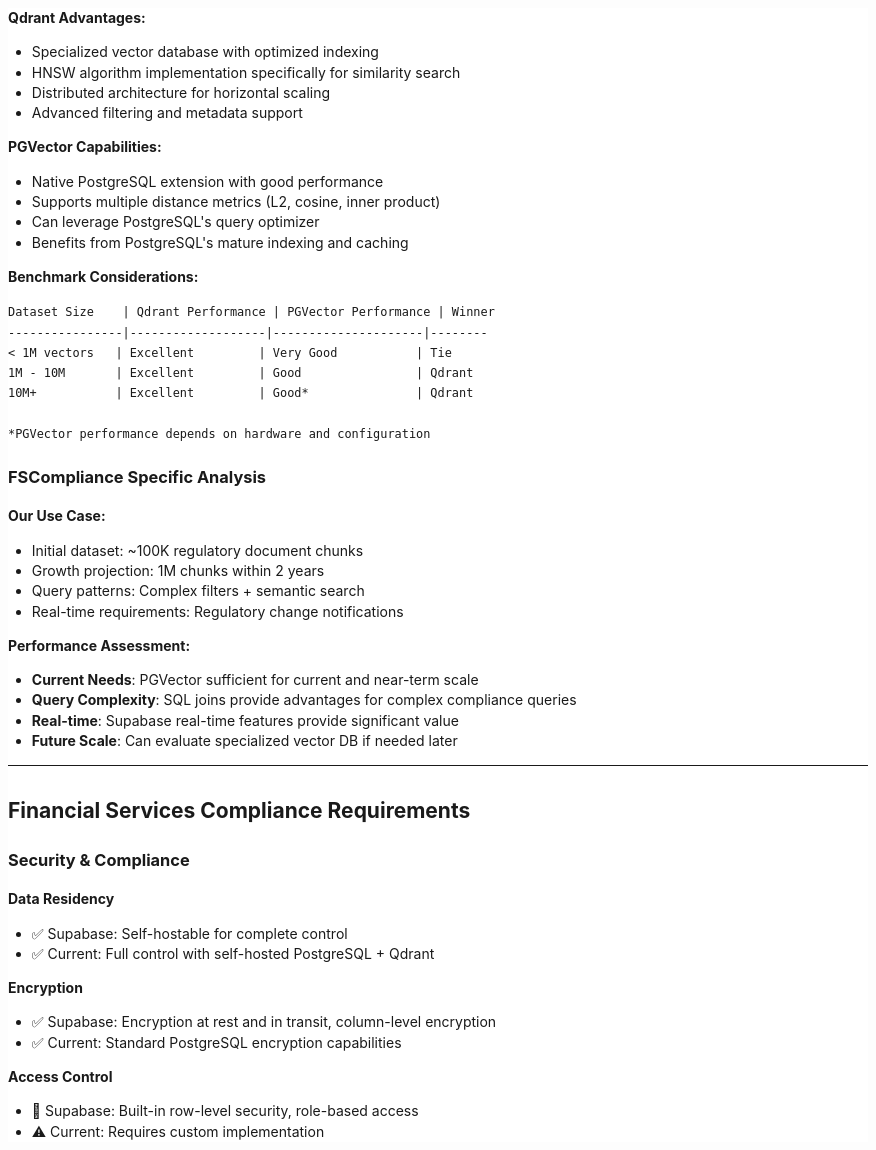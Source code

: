 **Qdrant Advantages:**
- Specialized vector database with optimized indexing
- HNSW algorithm implementation specifically for similarity search
- Distributed architecture for horizontal scaling
- Advanced filtering and metadata support

**PGVector Capabilities:**
- Native PostgreSQL extension with good performance
- Supports multiple distance metrics (L2, cosine, inner product)
- Can leverage PostgreSQL's query optimizer
- Benefits from PostgreSQL's mature indexing and caching

**Benchmark Considerations:**
```
Dataset Size    | Qdrant Performance | PGVector Performance | Winner
----------------|-------------------|---------------------|--------
< 1M vectors   | Excellent         | Very Good           | Tie
1M - 10M       | Excellent         | Good                | Qdrant
10M+           | Excellent         | Good*               | Qdrant

*PGVector performance depends on hardware and configuration
```

### FSCompliance Specific Analysis

**Our Use Case:**
- Initial dataset: ~100K regulatory document chunks
- Growth projection: 1M chunks within 2 years
- Query patterns: Complex filters + semantic search
- Real-time requirements: Regulatory change notifications

**Performance Assessment:**
- **Current Needs**: PGVector sufficient for current and near-term scale
- **Query Complexity**: SQL joins provide advantages for complex compliance queries
- **Real-time**: Supabase real-time features provide significant value
- **Future Scale**: Can evaluate specialized vector DB if needed later

---

## Financial Services Compliance Requirements

### Security & Compliance

**Data Residency**
- ✅ Supabase: Self-hostable for complete control
- ✅ Current: Full control with self-hosted PostgreSQL + Qdrant

**Encryption**
- ✅ Supabase: Encryption at rest and in transit, column-level encryption
- ✅ Current: Standard PostgreSQL encryption capabilities

**Access Control**
- 🎯 Supabase: Built-in row-level security, role-based access
- ⚠️ Current: Requires custom implementation
